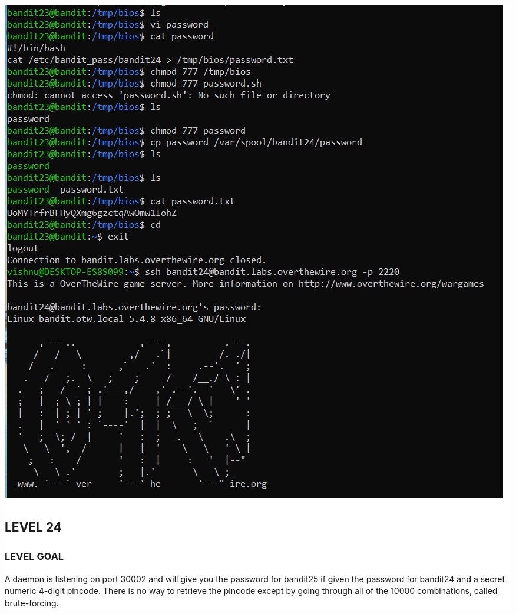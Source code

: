 ![alt text](https://github.com/Vishnu20054/Bi0S/blob/master/BANDIT/image/bandit24.2.PNG)

## LEVEL 24
### LEVEL GOAL
A daemon is listening on port 30002 and will give you the password for bandit25 if given the password for bandit24 and a secret numeric 4-digit pincode. There is no way to retrieve the pincode except by going through all of the 10000 combinations, called brute-forcing.
